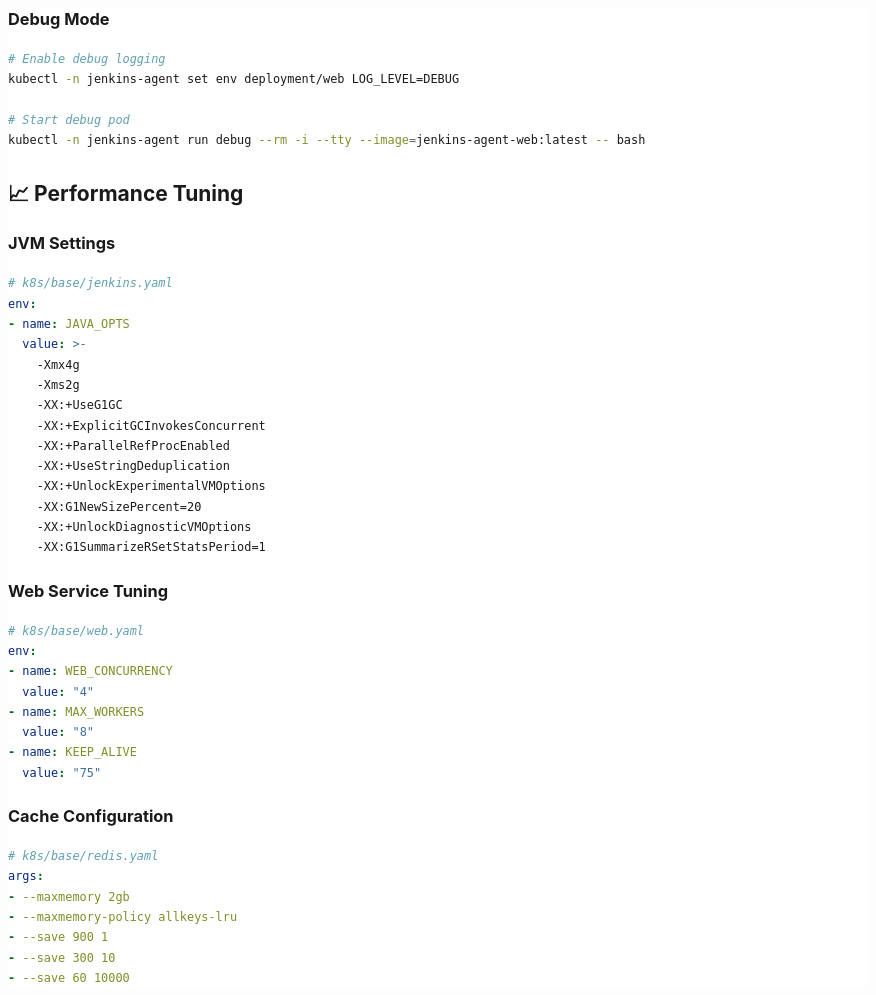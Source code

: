 ### Debug Mode
```bash
# Enable debug logging
kubectl -n jenkins-agent set env deployment/web LOG_LEVEL=DEBUG

# Start debug pod
kubectl -n jenkins-agent run debug --rm -i --tty --image=jenkins-agent-web:latest -- bash
```

## 📈 Performance Tuning

### JVM Settings
```yaml
# k8s/base/jenkins.yaml
env:
- name: JAVA_OPTS
  value: >-
    -Xmx4g
    -Xms2g
    -XX:+UseG1GC
    -XX:+ExplicitGCInvokesConcurrent
    -XX:+ParallelRefProcEnabled
    -XX:+UseStringDeduplication
    -XX:+UnlockExperimentalVMOptions
    -XX:G1NewSizePercent=20
    -XX:+UnlockDiagnosticVMOptions
    -XX:G1SummarizeRSetStatsPeriod=1
```

### Web Service Tuning
```yaml
# k8s/base/web.yaml
env:
- name: WEB_CONCURRENCY
  value: "4"
- name: MAX_WORKERS
  value: "8"
- name: KEEP_ALIVE
  value: "75"
```

### Cache Configuration
```yaml
# k8s/base/redis.yaml
args:
- --maxmemory 2gb
- --maxmemory-policy allkeys-lru
- --save 900 1
- --save 300 10
- --save 60 10000
```
